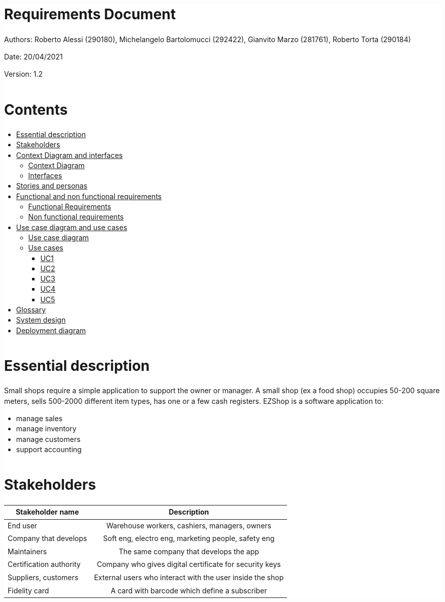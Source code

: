 # Requirements Document

Authors: Roberto Alessi (290180), Michelangelo Bartolomucci (292422), Gianvito Marzo (281761), Roberto Torta (290184)

Date: 20/04/2021

Version: 1.2

# Contents

- [Essential description](#essential-description)
- [Stakeholders](#stakeholders)
- [Context Diagram and interfaces](#context-diagram-and-interfaces)
	+ [Context Diagram](#context-diagram)
	+ [Interfaces](#interfaces)
- [Stories and personas](#stories-and-personas)
- [Functional and non functional requirements](#functional-and-non-functional-requirements)
	+ [Functional Requirements](#functional-requirements)
	+ [Non functional requirements](#non-functional-requirements)
- [Use case diagram and use cases](#use-case-diagram-and-use-cases)
	+ [Use case diagram](#use-case-diagram)
	+ [Use cases](#use-cases)
    	+ [UC1](#use-case-1-UC1)
        + [UC2](#use-case-2-UC2)
        + [UC3](#use-case-3-UC3)
        + [UC4](#use-case-4-UC4)
        + [UC5](#use-case-5-UC5)
- [Glossary](#glossary)
- [System design](#system-design)
- [Deployment diagram](#deployment-diagram)


# Essential description

Small shops require a simple application to support the owner or manager. A small shop (ex a food shop) occupies 50-200 square meters, sells 500-2000 different item types, has one or a few cash registers.
EZShop is a software application to:
* manage sales
* manage inventory
* manage customers
* support accounting


# Stakeholders

| Stakeholder name        | Description                                               |
| ----------------------- |:---------------------------------------------------------:|
| End user                | Warehouse workers, cashiers, managers, owners             |
| Company that develops   | Soft eng, electro eng, marketing people, safety eng       |
| Maintainers             | The same company that develops the app                    |
| Certification authority | Company who gives digital certificate for security keys   |
| Suppliers, customers    | External users who interact with the user inside the shop |
| Fidelity card           | A card with barcode which define a subscriber             |
